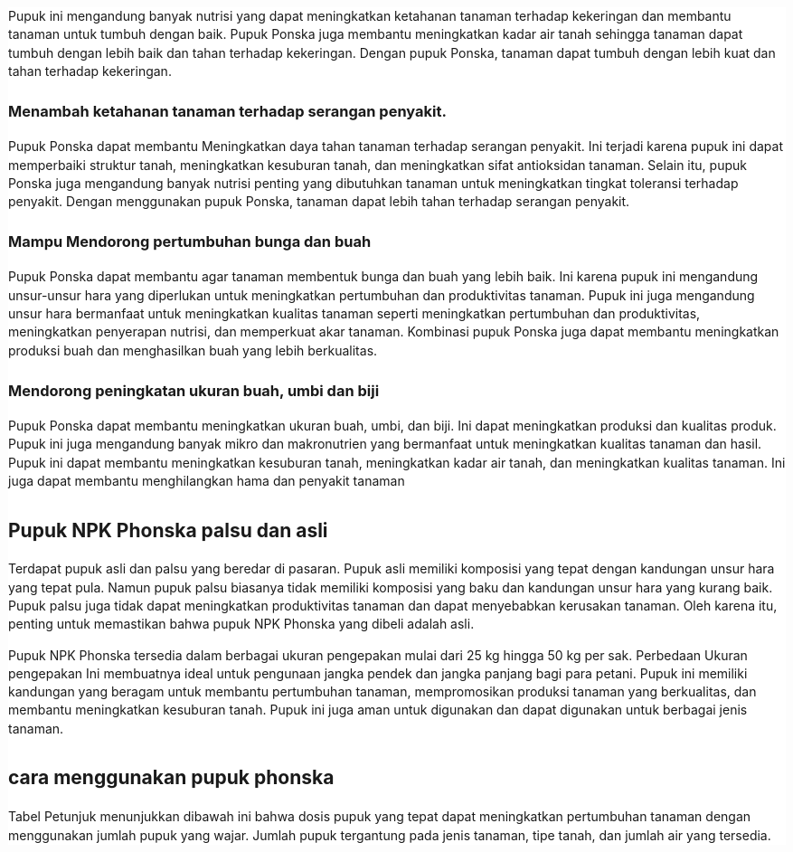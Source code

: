 Pupuk ini mengandung banyak nutrisi yang dapat meningkatkan ketahanan tanaman terhadap kekeringan dan membantu tanaman untuk tumbuh dengan baik. Pupuk Ponska juga membantu meningkatkan kadar air tanah sehingga tanaman dapat tumbuh dengan lebih baik dan tahan terhadap kekeringan. Dengan pupuk Ponska, tanaman dapat tumbuh dengan lebih kuat dan tahan terhadap kekeringan.

### Menambah ketahanan tanaman terhadap serangan penyakit.

Pupuk Ponska dapat membantu Meningkatkan daya tahan tanaman terhadap serangan penyakit. Ini terjadi karena pupuk ini dapat memperbaiki struktur tanah, meningkatkan kesuburan tanah, dan meningkatkan sifat antioksidan tanaman. Selain itu, pupuk Ponska juga mengandung banyak nutrisi penting yang dibutuhkan tanaman untuk meningkatkan tingkat toleransi terhadap penyakit. Dengan menggunakan pupuk Ponska, tanaman dapat lebih tahan terhadap serangan penyakit.

### Mampu Mendorong pertumbuhan bunga dan buah

Pupuk Ponska dapat membantu agar tanaman membentuk bunga dan buah yang lebih baik. Ini karena pupuk ini mengandung unsur-unsur hara yang diperlukan untuk meningkatkan pertumbuhan dan produktivitas tanaman. Pupuk ini juga mengandung unsur hara bermanfaat untuk meningkatkan kualitas tanaman seperti meningkatkan pertumbuhan dan produktivitas, meningkatkan penyerapan nutrisi, dan memperkuat akar tanaman. Kombinasi pupuk Ponska juga dapat membantu meningkatkan produksi buah dan menghasilkan buah yang lebih berkualitas.

### Mendorong peningkatan ukuran buah, umbi dan biji

Pupuk Ponska dapat membantu meningkatkan ukuran buah, umbi, dan biji. Ini dapat meningkatkan produksi dan kualitas produk. Pupuk ini juga mengandung banyak mikro dan makronutrien yang bermanfaat untuk meningkatkan kualitas tanaman dan hasil. Pupuk ini dapat membantu meningkatkan kesuburan tanah, meningkatkan kadar air tanah, dan meningkatkan kualitas tanaman. Ini juga dapat membantu menghilangkan hama dan penyakit tanaman

## Pupuk NPK Phonska palsu dan asli

Terdapat pupuk asli dan palsu yang beredar di pasaran. Pupuk asli memiliki komposisi yang tepat dengan kandungan unsur hara yang tepat pula. Namun pupuk palsu biasanya tidak memiliki komposisi yang baku dan kandungan unsur hara yang kurang baik. Pupuk palsu juga tidak dapat meningkatkan produktivitas tanaman dan dapat menyebabkan kerusakan tanaman. Oleh karena itu, penting untuk memastikan bahwa pupuk NPK Phonska yang dibeli adalah asli.

Pupuk NPK Phonska tersedia dalam berbagai ukuran pengepakan mulai dari 25 kg hingga 50 kg per sak. Perbedaan Ukuran pengepakan Ini membuatnya ideal untuk pengunaan jangka pendek dan jangka panjang bagi para petani. Pupuk ini memiliki kandungan yang beragam untuk membantu pertumbuhan tanaman, mempromosikan produksi tanaman yang berkualitas, dan membantu meningkatkan kesuburan tanah. Pupuk ini juga aman untuk digunakan dan dapat digunakan untuk berbagai jenis tanaman.

## cara menggunakan pupuk phonska

Tabel Petunjuk menunjukkan dibawah ini bahwa dosis pupuk yang tepat dapat meningkatkan pertumbuhan tanaman dengan menggunakan jumlah pupuk yang wajar. Jumlah pupuk tergantung pada jenis tanaman, tipe tanah, dan jumlah air yang tersedia.

